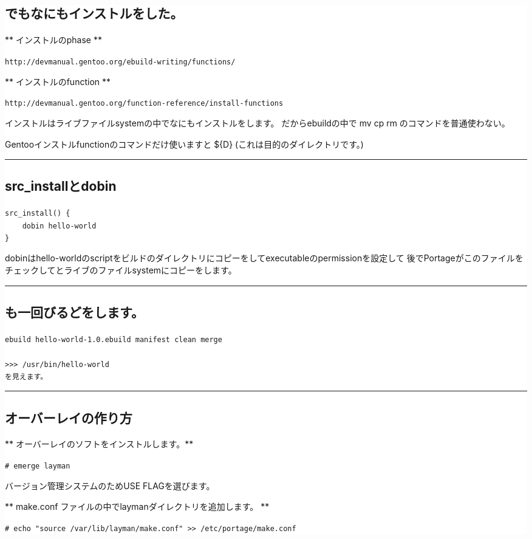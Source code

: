 でもなにもインストルをした。
--------

** インストルのphase  **

    http://devmanual.gentoo.org/ebuild-writing/functions/

** インストルのfunction  **

    http://devmanual.gentoo.org/function-reference/install-functions

インストルはライブファイルsystemの中でなにもインストルをします。
だからebuildの中で
mv cp rm のコマンドを普通使わない。

Gentooインストルfunctionのコマンドだけ使いますと
    ${D} (これは目的のダイレクトリです。) 

---

src_installとdobin
--------

    src_install() {
        dobin hello-world
    }    

dobinはhello-worldのscriptをビルドのダイレクトリにコピーをしてexecutableのpermissionを設定して
後でPortageがこのファイルをチェックしてとライブのファイルsystemにコピーをします。

---

も一回びるどをします。
--------

    ebuild hello-world-1.0.ebuild manifest clean merge

    >>> /usr/bin/hello-world
    を見えます。

---

オーバーレイの作り方
--------

** オーバーレイのソフトをインストルします。**

    # emerge layman

バージョン管理システムのためUSE FLAGを選びます。

** make.conf ファイルの中でlaymanダイレクトリを追加します。 **

    # echo "source /var/lib/layman/make.conf" >> /etc/portage/make.conf
